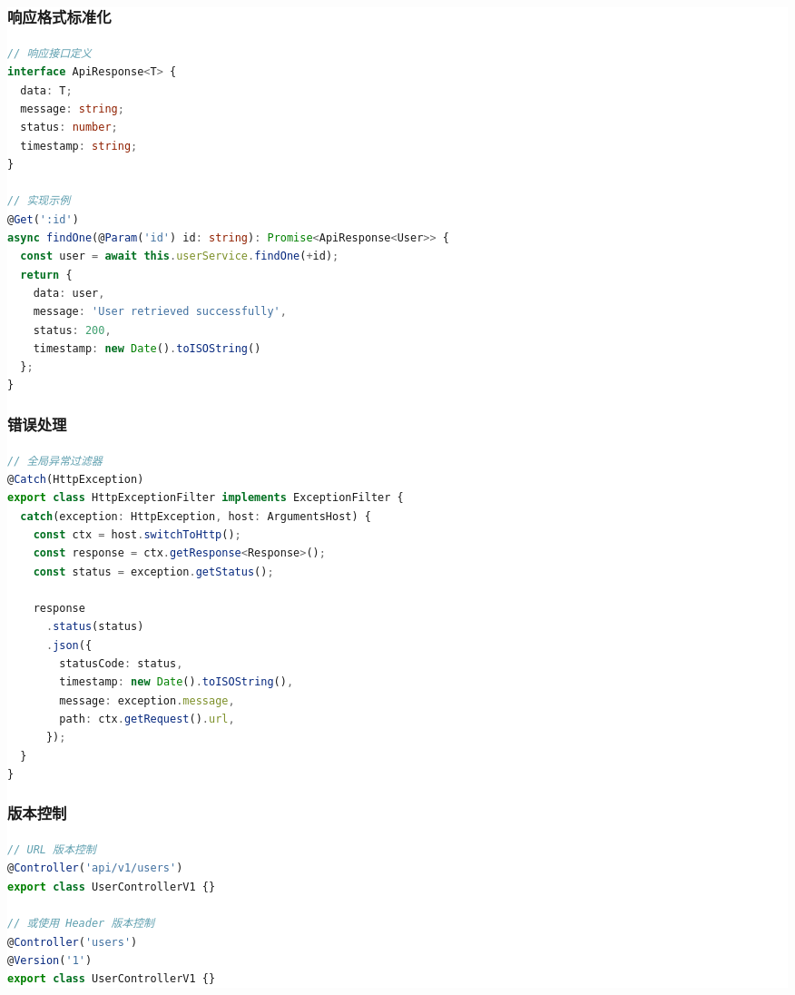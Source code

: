 ### 响应格式标准化

```typescript
// 响应接口定义
interface ApiResponse<T> {
  data: T;
  message: string;
  status: number;
  timestamp: string;
}

// 实现示例
@Get(':id')
async findOne(@Param('id') id: string): Promise<ApiResponse<User>> {
  const user = await this.userService.findOne(+id);
  return {
    data: user,
    message: 'User retrieved successfully',
    status: 200,
    timestamp: new Date().toISOString()
  };
}
```

### 错误处理

```typescript
// 全局异常过滤器
@Catch(HttpException)
export class HttpExceptionFilter implements ExceptionFilter {
  catch(exception: HttpException, host: ArgumentsHost) {
    const ctx = host.switchToHttp();
    const response = ctx.getResponse<Response>();
    const status = exception.getStatus();

    response
      .status(status)
      .json({
        statusCode: status,
        timestamp: new Date().toISOString(),
        message: exception.message,
        path: ctx.getRequest().url,
      });
  }
}
```

### 版本控制

```typescript
// URL 版本控制
@Controller('api/v1/users')
export class UserControllerV1 {}

// 或使用 Header 版本控制
@Controller('users')
@Version('1')
export class UserControllerV1 {}
```
